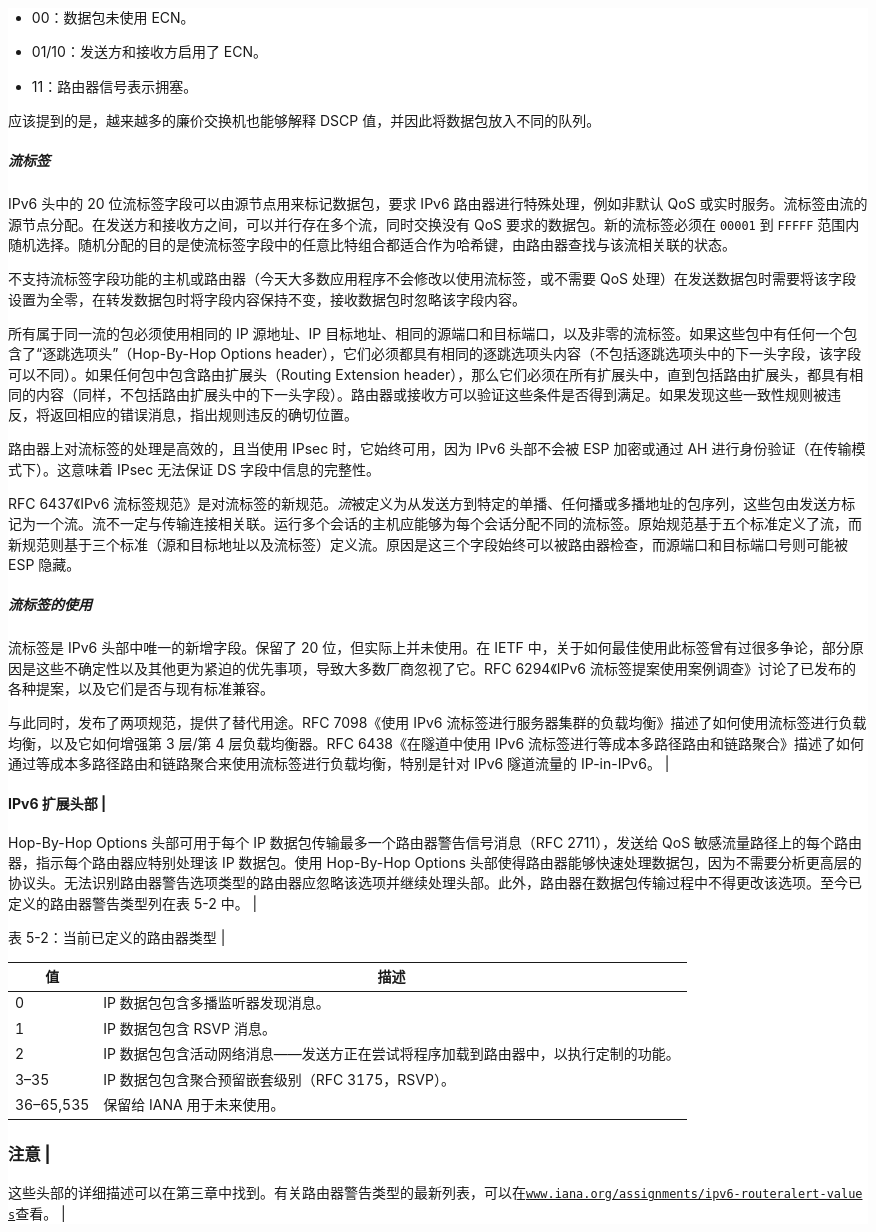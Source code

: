 +   00：数据包未使用 ECN。

+   01/10：发送方和接收方启用了 ECN。

+   11：路由器信号表示拥塞。

应该提到的是，越来越多的廉价交换机也能够解释 DSCP 值，并因此将数据包放入不同的队列。

##### 流标签

IPv6 头中的 20 位流标签字段可以由源节点用来标记数据包，要求 IPv6 路由器进行特殊处理，例如非默认 QoS 或实时服务。流标签由流的源节点分配。在发送方和接收方之间，可以并行存在多个流，同时交换没有 QoS 要求的数据包。新的流标签必须在 `00001` 到 `FFFFF` 范围内随机选择。随机分配的目的是使流标签字段中的任意比特组合都适合作为哈希键，由路由器查找与该流相关联的状态。

不支持流标签字段功能的主机或路由器（今天大多数应用程序不会修改以使用流标签，或不需要 QoS 处理）在发送数据包时需要将该字段设置为全零，在转发数据包时将字段内容保持不变，接收数据包时忽略该字段内容。

所有属于同一流的包必须使用相同的 IP 源地址、IP 目标地址、相同的源端口和目标端口，以及非零的流标签。如果这些包中有任何一个包含了“逐跳选项头”（Hop-By-Hop Options header），它们必须都具有相同的逐跳选项头内容（不包括逐跳选项头中的下一头字段，该字段可以不同）。如果任何包中包含路由扩展头（Routing Extension header），那么它们必须在所有扩展头中，直到包括路由扩展头，都具有相同的内容（同样，不包括路由扩展头中的下一头字段）。路由器或接收方可以验证这些条件是否得到满足。如果发现这些一致性规则被违反，将返回相应的错误消息，指出规则违反的确切位置。

路由器上对流标签的处理是高效的，且当使用 IPsec 时，它始终可用，因为 IPv6 头部不会被 ESP 加密或通过 AH 进行身份验证（在传输模式下）。这意味着 IPsec 无法保证 DS 字段中信息的完整性。

RFC 6437《IPv6 流标签规范》是对流标签的新规范。*流*被定义为从发送方到特定的单播、任何播或多播地址的包序列，这些包由发送方标记为一个流。流不一定与传输连接相关联。运行多个会话的主机应能够为每个会话分配不同的流标签。原始规范基于五个标准定义了流，而新规范则基于三个标准（源和目标地址以及流标签）定义流。原因是这三个字段始终可以被路由器检查，而源端口和目标端口号则可能被 ESP 隐藏。

##### 流标签的使用

流标签是 IPv6 头部中唯一的新增字段。保留了 20 位，但实际上并未使用。在 IETF 中，关于如何最佳使用此标签曾有过很多争论，部分原因是这些不确定性以及其他更为紧迫的优先事项，导致大多数厂商忽视了它。RFC 6294《IPv6 流标签提案使用案例调查》讨论了已发布的各种提案，以及它们是否与现有标准兼容。

与此同时，发布了两项规范，提供了替代用途。RFC 7098《使用 IPv6 流标签进行服务器集群的负载均衡》描述了如何使用流标签进行负载均衡，以及它如何增强第 3 层/第 4 层负载均衡器。RFC 6438《在隧道中使用 IPv6 流标签进行等成本多路径路由和链路聚合》描述了如何通过等成本多路径路由和链路聚合来使用流标签进行负载均衡，特别是针对 IPv6 隧道流量的 IP-in-IPv6。 |

#### IPv6 扩展头部 |

Hop-By-Hop Options 头部可用于每个 IP 数据包传输最多一个路由器警告信号消息（RFC 2711），发送给 QoS 敏感流量路径上的每个路由器，指示每个路由器应特别处理该 IP 数据包。使用 Hop-By-Hop Options 头部使得路由器能够快速处理数据包，因为不需要分析更高层的协议头。无法识别路由器警告选项类型的路由器应忽略该选项并继续处理头部。此外，路由器在数据包传输过程中不得更改该选项。至今已定义的路由器警告类型列在表 5-2 中。 |

表 5-2：当前已定义的路由器类型 |

| 值 | 描述 |
| --- | --- |
| 0 | IP 数据包包含多播监听器发现消息。 |
| 1 | IP 数据包包含 RSVP 消息。 |
| 2 | IP 数据包包含活动网络消息——发送方正在尝试将程序加载到路由器中，以执行定制的功能。 |
| 3–35 | IP 数据包包含聚合预留嵌套级别（RFC 3175，RSVP）。 |
| 36–65,535 | 保留给 IANA 用于未来使用。 |

### 注意 |

这些头部的详细描述可以在第三章中找到。有关路由器警告类型的最新列表，可以在[`www.iana.org/assignments/ipv6-routeralert-values`](http://www.iana.org/assignments/ipv6-routeralert-values)查看。 |

